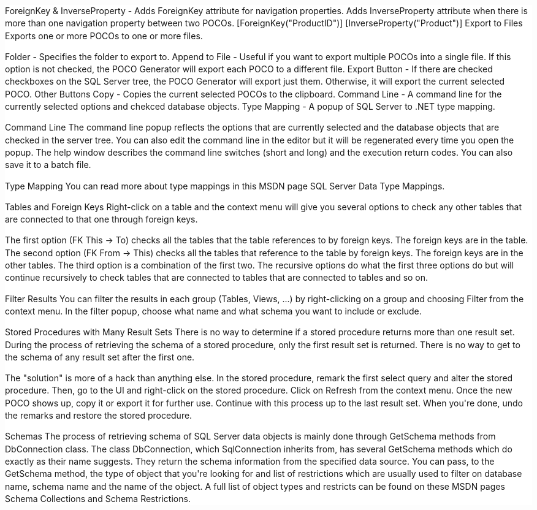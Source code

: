 ForeignKey & InverseProperty - Adds ForeignKey attribute for navigation properties. Adds InverseProperty attribute when there is more than one navigation property between two POCOs. [ForeignKey("ProductID")] [InverseProperty("Product")]
Export to Files
Exports one or more POCOs to one or more files.

Folder - Specifies the folder to export to.
Append to File - Useful if you want to export multiple POCOs into a single file. If this option is not checked, the POCO Generator will export each POCO to a different file.
Export Button - If there are checked checkboxes on the SQL Server tree, the POCO Generator will export just them. Otherwise, it will export the current selected POCO.
Other Buttons
Copy - Copies the current selected POCOs to the clipboard.
Command Line - A command line for the currently selected options and chekced database objects.
Type Mapping - A popup of SQL Server to .NET type mapping.

Command Line
The command line popup reflects the options that are currently selected and the database objects that are checked in the server tree. You can also edit the command line in the editor but it will be regenerated every time you open the popup. The help window describes the command line switches (short and long) and the execution return codes. You can also save it to a batch file.

Type Mapping
You can read more about type mappings in this MSDN page SQL Server Data Type Mappings.

Tables and Foreign Keys
Right-click on a table and the context menu will give you several options to check any other tables that are connected to that one through foreign keys.

The first option (FK This -> To) checks all the tables that the table references to by foreign keys. The foreign keys are in the table. The second option (FK From -> This) checks all the tables that reference to the table by foreign keys. The foreign keys are in the other tables. The third option is a combination of the first two. The recursive options do what the first three options do but will continue recursively to check tables that are connected to tables that are connected to tables and so on.

Filter Results
You can filter the results in each group (Tables, Views, ...) by right-clicking on a group and choosing Filter from the context menu. In the filter popup, choose what name and what schema you want to include or exclude.

Stored Procedures with Many Result Sets
There is no way to determine if a stored procedure returns more than one result set. During the process of retrieving the schema of a stored procedure, only the first result set is returned. There is no way to get to the schema of any result set after the first one.

The "solution" is more of a hack than anything else. In the stored procedure, remark the first select query and alter the stored procedure. Then, go to the UI and right-click on the stored procedure. Click on Refresh from the context menu. Once the new POCO shows up, copy it or export it for further use. Continue with this process up to the last result set. When you're done, undo the remarks and restore the stored procedure.

Schemas
The process of retrieving schema of SQL Server data objects is mainly done through GetSchema methods from DbConnection class. The class DbConnection, which SqlConnection inherits from, has several GetSchema methods which do exactly as their name suggests. They return the schema information from the specified data source. You can pass, to the GetSchema method, the type of object that you're looking for and list of restrictions which are usually used to filter on database name, schema name and the name of the object. A full list of object types and restricts can be found on these MSDN pages Schema Collections and Schema Restrictions.
